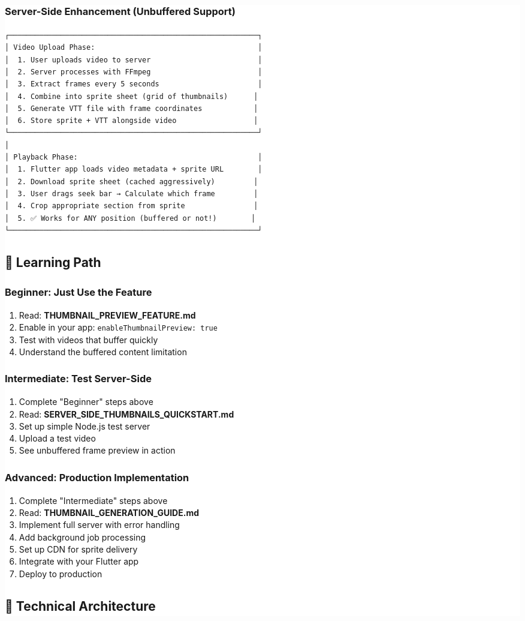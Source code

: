### Server-Side Enhancement (Unbuffered Support)

```
┌──────────────────────────────────────────────────────────┐
│ Video Upload Phase:                                      │
│  1. User uploads video to server                         │
│  2. Server processes with FFmpeg                         │
│  3. Extract frames every 5 seconds                       │
│  4. Combine into sprite sheet (grid of thumbnails)      │
│  5. Generate VTT file with frame coordinates            │
│  6. Store sprite + VTT alongside video                  │
└──────────────────────────────────────────────────────────┘
│
│ Playback Phase:                                          │
│  1. Flutter app loads video metadata + sprite URL        │
│  2. Download sprite sheet (cached aggressively)         │
│  3. User drags seek bar → Calculate which frame         │
│  4. Crop appropriate section from sprite                │
│  5. ✅ Works for ANY position (buffered or not!)        │
└──────────────────────────────────────────────────────────┘
```

## 📖 Learning Path

### Beginner: Just Use the Feature

1. Read: **THUMBNAIL_PREVIEW_FEATURE.md**
2. Enable in your app: `enableThumbnailPreview: true`
3. Test with videos that buffer quickly
4. Understand the buffered content limitation

### Intermediate: Test Server-Side

1. Complete "Beginner" steps above
2. Read: **SERVER_SIDE_THUMBNAILS_QUICKSTART.md**
3. Set up simple Node.js test server
4. Upload a test video
5. See unbuffered frame preview in action

### Advanced: Production Implementation

1. Complete "Intermediate" steps above
2. Read: **THUMBNAIL_GENERATION_GUIDE.md**
3. Implement full server with error handling
4. Add background job processing
5. Set up CDN for sprite delivery
6. Integrate with your Flutter app
7. Deploy to production

## 🔧 Technical Architecture

